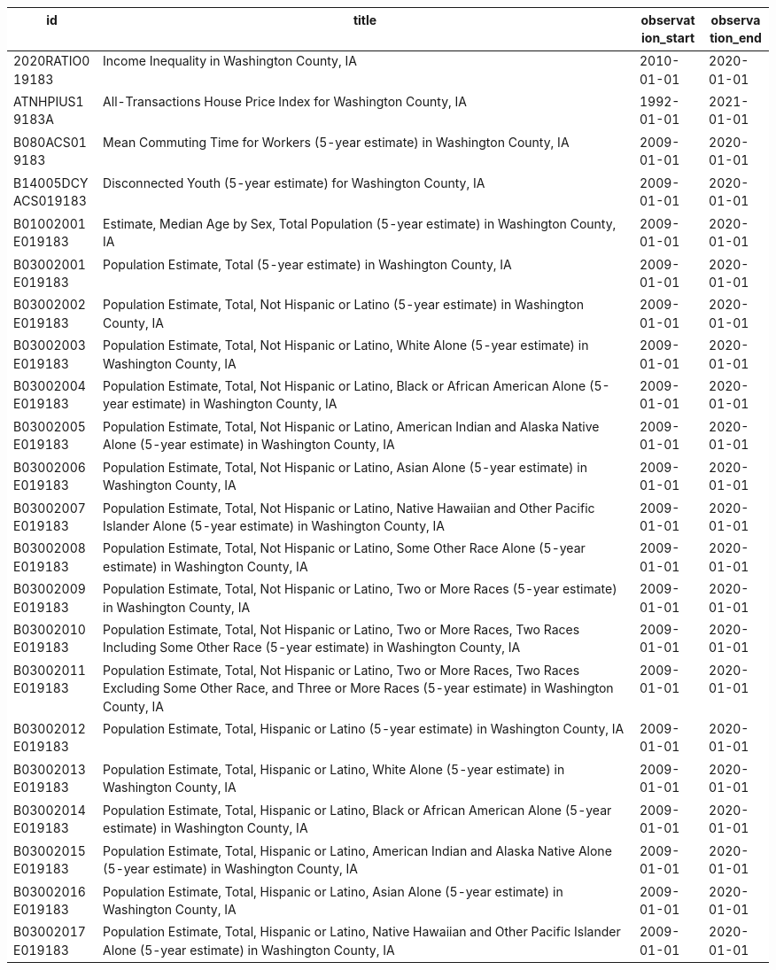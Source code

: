 | id                        | title                                                                                                                                                                          | observation_start   | observation_end   |
|---------------------------|--------------------------------------------------------------------------------------------------------------------------------------------------------------------------------|---------------------|-------------------|
| 2020RATIO019183           | Income Inequality in Washington County, IA                                                                                                                                     | 2010-01-01          | 2020-01-01        |
| ATNHPIUS19183A            | All-Transactions House Price Index for Washington County, IA                                                                                                                   | 1992-01-01          | 2021-01-01        |
| B080ACS019183             | Mean Commuting Time for Workers (5-year estimate) in Washington County, IA                                                                                                     | 2009-01-01          | 2020-01-01        |
| B14005DCYACS019183        | Disconnected Youth (5-year estimate) for Washington County, IA                                                                                                                 | 2009-01-01          | 2020-01-01        |
| B01002001E019183          | Estimate, Median Age by Sex, Total Population (5-year estimate) in Washington County, IA                                                                                       | 2009-01-01          | 2020-01-01        |
| B03002001E019183          | Population Estimate, Total (5-year estimate) in Washington County, IA                                                                                                          | 2009-01-01          | 2020-01-01        |
| B03002002E019183          | Population Estimate, Total, Not Hispanic or Latino (5-year estimate) in Washington County, IA                                                                                  | 2009-01-01          | 2020-01-01        |
| B03002003E019183          | Population Estimate, Total, Not Hispanic or Latino, White Alone (5-year estimate) in Washington County, IA                                                                     | 2009-01-01          | 2020-01-01        |
| B03002004E019183          | Population Estimate, Total, Not Hispanic or Latino, Black or African American Alone (5-year estimate) in Washington County, IA                                                 | 2009-01-01          | 2020-01-01        |
| B03002005E019183          | Population Estimate, Total, Not Hispanic or Latino, American Indian and Alaska Native Alone (5-year estimate) in Washington County, IA                                         | 2009-01-01          | 2020-01-01        |
| B03002006E019183          | Population Estimate, Total, Not Hispanic or Latino, Asian Alone (5-year estimate) in Washington County, IA                                                                     | 2009-01-01          | 2020-01-01        |
| B03002007E019183          | Population Estimate, Total, Not Hispanic or Latino, Native Hawaiian and Other Pacific Islander Alone (5-year estimate) in Washington County, IA                                | 2009-01-01          | 2020-01-01        |
| B03002008E019183          | Population Estimate, Total, Not Hispanic or Latino, Some Other Race Alone (5-year estimate) in Washington County, IA                                                           | 2009-01-01          | 2020-01-01        |
| B03002009E019183          | Population Estimate, Total, Not Hispanic or Latino, Two or More Races (5-year estimate) in Washington County, IA                                                               | 2009-01-01          | 2020-01-01        |
| B03002010E019183          | Population Estimate, Total, Not Hispanic or Latino, Two or More Races, Two Races Including Some Other Race (5-year estimate) in Washington County, IA                          | 2009-01-01          | 2020-01-01        |
| B03002011E019183          | Population Estimate, Total, Not Hispanic or Latino, Two or More Races, Two Races Excluding Some Other Race, and Three or More Races (5-year estimate) in Washington County, IA | 2009-01-01          | 2020-01-01        |
| B03002012E019183          | Population Estimate, Total, Hispanic or Latino (5-year estimate) in Washington County, IA                                                                                      | 2009-01-01          | 2020-01-01        |
| B03002013E019183          | Population Estimate, Total, Hispanic or Latino, White Alone (5-year estimate) in Washington County, IA                                                                         | 2009-01-01          | 2020-01-01        |
| B03002014E019183          | Population Estimate, Total, Hispanic or Latino, Black or African American Alone (5-year estimate) in Washington County, IA                                                     | 2009-01-01          | 2020-01-01        |
| B03002015E019183          | Population Estimate, Total, Hispanic or Latino, American Indian and Alaska Native Alone (5-year estimate) in Washington County, IA                                             | 2009-01-01          | 2020-01-01        |
| B03002016E019183          | Population Estimate, Total, Hispanic or Latino, Asian Alone (5-year estimate) in Washington County, IA                                                                         | 2009-01-01          | 2020-01-01        |
| B03002017E019183          | Population Estimate, Total, Hispanic or Latino, Native Hawaiian and Other Pacific Islander Alone (5-year estimate) in Washington County, IA                                    | 2009-01-01          | 2020-01-01        |